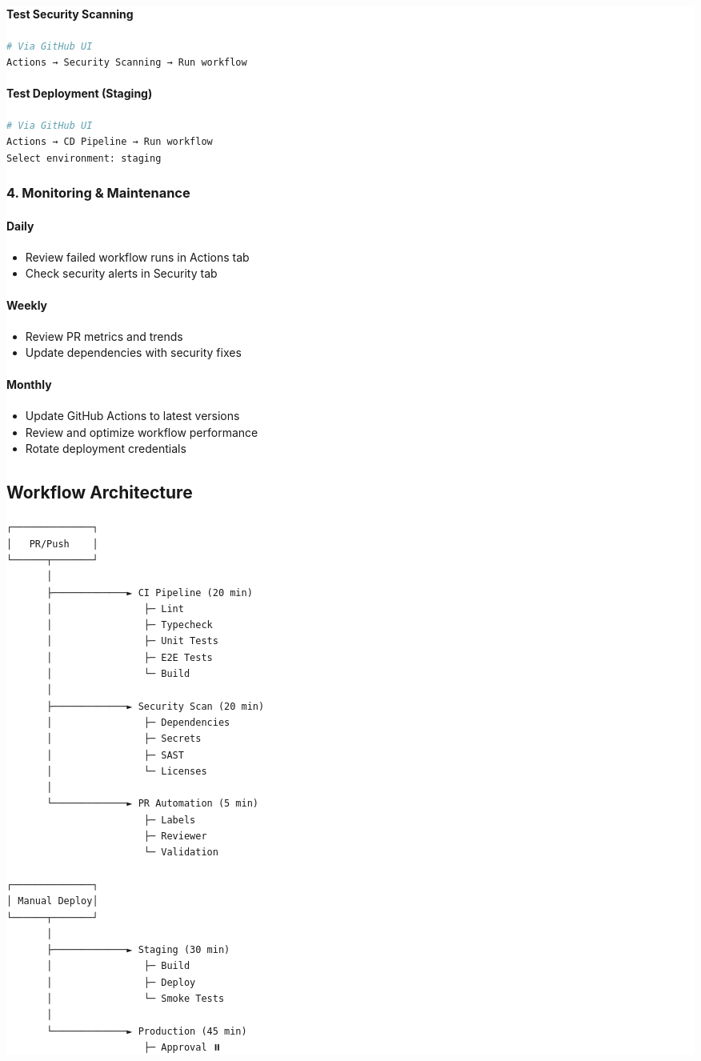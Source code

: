 #### Test Security Scanning
```bash
# Via GitHub UI
Actions → Security Scanning → Run workflow
```

#### Test Deployment (Staging)
```bash
# Via GitHub UI
Actions → CD Pipeline → Run workflow
Select environment: staging
```

### 4. Monitoring & Maintenance

#### Daily
- Review failed workflow runs in Actions tab
- Check security alerts in Security tab

#### Weekly
- Review PR metrics and trends
- Update dependencies with security fixes

#### Monthly
- Update GitHub Actions to latest versions
- Review and optimize workflow performance
- Rotate deployment credentials

## Workflow Architecture

```
┌──────────────┐
│   PR/Push    │
└──────┬───────┘
       │
       ├─────────────► CI Pipeline (20 min)
       │                ├─ Lint
       │                ├─ Typecheck
       │                ├─ Unit Tests
       │                ├─ E2E Tests
       │                └─ Build
       │
       ├─────────────► Security Scan (20 min)
       │                ├─ Dependencies
       │                ├─ Secrets
       │                ├─ SAST
       │                └─ Licenses
       │
       └─────────────► PR Automation (5 min)
                        ├─ Labels
                        ├─ Reviewer
                        └─ Validation

┌──────────────┐
│ Manual Deploy│
└──────┬───────┘
       │
       ├─────────────► Staging (30 min)
       │                ├─ Build
       │                ├─ Deploy
       │                └─ Smoke Tests
       │
       └─────────────► Production (45 min)
                        ├─ Approval ⏸️
```
